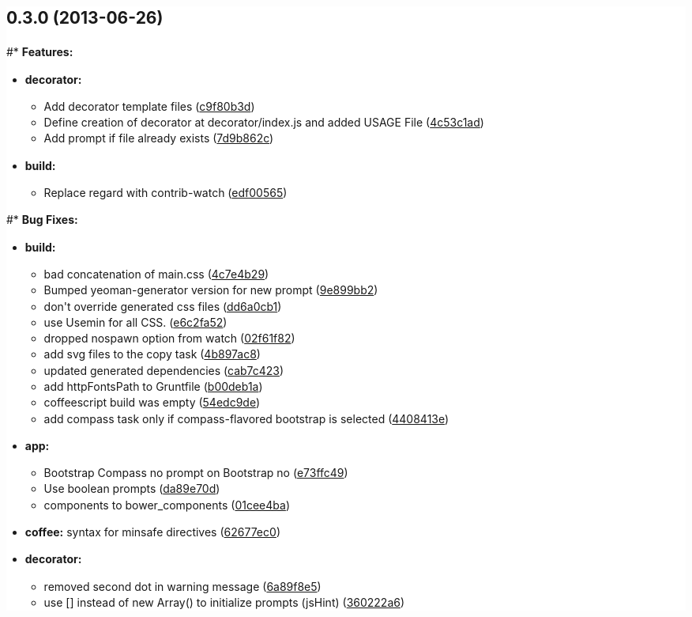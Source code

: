 <a name="v0.3.1"></a>
## 0.3.0 (2013-06-26)

#* **Features:**

* **decorator:**
  * Add decorator template files ([c9f80b3d](http://github.com/yeoman/generator-angular/commit/c9f80b3d))
  * Define creation of decorator at decorator/index.js and added USAGE File ([4c53c1ad](http://github.com/yeoman/generator-angular/commit/4c53c1ad))
  * Add prompt if file already exists ([7d9b862c](http://github.com/yeoman/generator-angular/commit/7d9b862c))

* **build:**
  * Replace regard with contrib-watch ([edf00565](http://github.com/yeoman/generator-angular/commit/edf00565))

#* **Bug Fixes:**

* **build:**
  * bad concatenation of main.css ([4c7e4b29](http://github.com/yeoman/generator-angular/commit/4c7e4b29))
  * Bumped yeoman-generator version for new prompt ([9e899bb2](http://github.com/yeoman/generator-angular/commit/9e899bb2))
  * don't override generated css files ([dd6a0cb1](http://github.com/yeoman/generator-angular/commit/dd6a0cb1))
  * use Usemin for all CSS. ([e6c2fa52](http://github.com/yeoman/generator-angular/commit/e6c2fa52))
  * dropped nospawn option from watch ([02f61f82](http://github.com/yeoman/generator-angular/commit/02f61f82))
  * add svg files to the copy task ([4b897ac8](http://github.com/yeoman/generator-angular/commit/4b897ac8))
  * updated generated dependencies ([cab7c423](http://github.com/yeoman/generator-angular/commit/cab7c423))
  * add httpFontsPath to Gruntfile ([b00deb1a](http://github.com/yeoman/generator-angular/commit/b00deb1a))
  * coffeescript build was empty ([54edc9de](http://github.com/yeoman/generator-angular/commit/54edc9de))
  * add compass task only if compass-flavored bootstrap is selected ([4408413e](http://github.com/yeoman/generator-angular/commit/4408413e))

* **app:**
  * Bootstrap Compass no prompt on Bootstrap no ([e73ffc49](http://github.com/yeoman/generator-angular/commit/e73ffc49))
  * Use boolean prompts ([da89e70d](http://github.com/yeoman/generator-angular/commit/da89e70d))
  * components to bower_components ([01cee4ba](http://github.com/yeoman/generator-angular/commit/01cee4ba))

* **coffee:** syntax for minsafe directives ([62677ec0](http://github.com/yeoman/generator-angular/commit/62677ec0))

* **decorator:**

  * removed second dot in warning message ([6a89f8e5](http://github.com/yeoman/generator-angular/commit/6a89f8e5))
  * use [] instead of new Array() to initialize prompts (jsHint) ([360222a6](http://github.com/yeoman/generator-angular/commit/360222a6))
